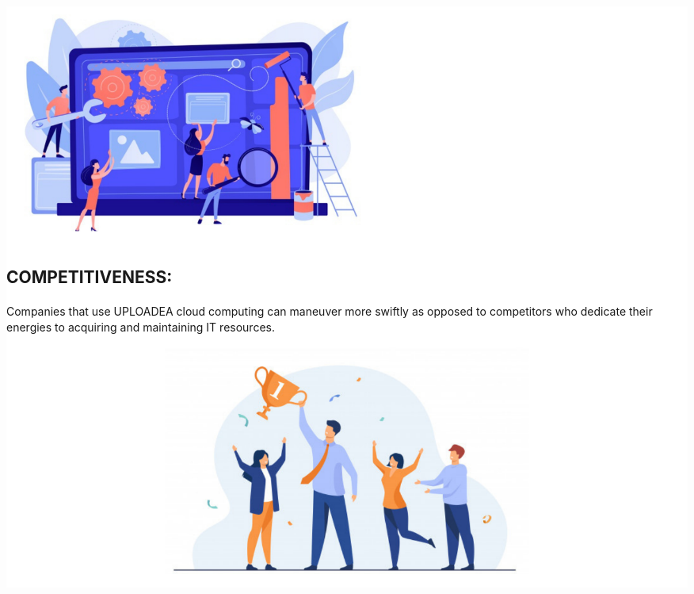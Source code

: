   <img width="460px" src="images/Screenshot_16.png">
</div>

## COMPETITIVENESS:
Companies that use UPLOADEA cloud computing can maneuver more swiftly as opposed to competitors who dedicate their energies to acquiring and maintaining IT resources.
<div align="center">
  <img width="460px" src="images/Screenshot_17.png">
</div>
